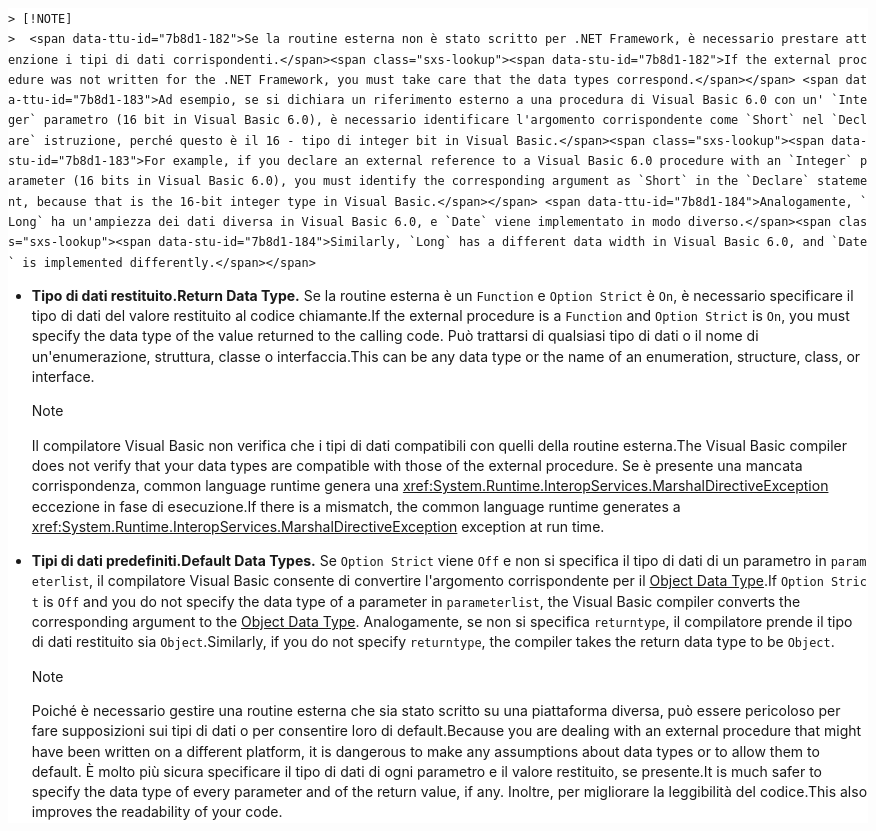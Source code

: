     > [!NOTE]
    >  <span data-ttu-id="7b8d1-182">Se la routine esterna non è stato scritto per .NET Framework, è necessario prestare attenzione i tipi di dati corrispondenti.</span><span class="sxs-lookup"><span data-stu-id="7b8d1-182">If the external procedure was not written for the .NET Framework, you must take care that the data types correspond.</span></span> <span data-ttu-id="7b8d1-183">Ad esempio, se si dichiara un riferimento esterno a una procedura di Visual Basic 6.0 con un' `Integer` parametro (16 bit in Visual Basic 6.0), è necessario identificare l'argomento corrispondente come `Short` nel `Declare` istruzione, perché questo è il 16 - tipo di integer bit in Visual Basic.</span><span class="sxs-lookup"><span data-stu-id="7b8d1-183">For example, if you declare an external reference to a Visual Basic 6.0 procedure with an `Integer` parameter (16 bits in Visual Basic 6.0), you must identify the corresponding argument as `Short` in the `Declare` statement, because that is the 16-bit integer type in Visual Basic.</span></span> <span data-ttu-id="7b8d1-184">Analogamente, `Long` ha un'ampiezza dei dati diversa in Visual Basic 6.0, e `Date` viene implementato in modo diverso.</span><span class="sxs-lookup"><span data-stu-id="7b8d1-184">Similarly, `Long` has a different data width in Visual Basic 6.0, and `Date` is implemented differently.</span></span>  
  
- <span data-ttu-id="7b8d1-185">**Tipo di dati restituito.**</span><span class="sxs-lookup"><span data-stu-id="7b8d1-185">**Return Data Type.**</span></span> <span data-ttu-id="7b8d1-186">Se la routine esterna è un `Function` e `Option Strict` è `On`, è necessario specificare il tipo di dati del valore restituito al codice chiamante.</span><span class="sxs-lookup"><span data-stu-id="7b8d1-186">If the external procedure is a `Function` and `Option Strict` is `On`, you must specify the data type of the value returned to the calling code.</span></span> <span data-ttu-id="7b8d1-187">Può trattarsi di qualsiasi tipo di dati o il nome di un'enumerazione, struttura, classe o interfaccia.</span><span class="sxs-lookup"><span data-stu-id="7b8d1-187">This can be any data type or the name of an enumeration, structure, class, or interface.</span></span>  
  
    > [!NOTE]
    >  <span data-ttu-id="7b8d1-188">Il compilatore Visual Basic non verifica che i tipi di dati compatibili con quelli della routine esterna.</span><span class="sxs-lookup"><span data-stu-id="7b8d1-188">The Visual Basic compiler does not verify that your data types are compatible with those of the external procedure.</span></span> <span data-ttu-id="7b8d1-189">Se è presente una mancata corrispondenza, common language runtime genera una <xref:System.Runtime.InteropServices.MarshalDirectiveException> eccezione in fase di esecuzione.</span><span class="sxs-lookup"><span data-stu-id="7b8d1-189">If there is a mismatch, the common language runtime generates a <xref:System.Runtime.InteropServices.MarshalDirectiveException> exception at run time.</span></span>  
  
- <span data-ttu-id="7b8d1-190">**Tipi di dati predefiniti.**</span><span class="sxs-lookup"><span data-stu-id="7b8d1-190">**Default Data Types.**</span></span> <span data-ttu-id="7b8d1-191">Se `Option Strict` viene `Off` e non si specifica il tipo di dati di un parametro in `parameterlist`, il compilatore Visual Basic consente di convertire l'argomento corrispondente per il [Object Data Type](../../../visual-basic/language-reference/data-types/object-data-type.md).</span><span class="sxs-lookup"><span data-stu-id="7b8d1-191">If `Option Strict` is `Off` and you do not specify the data type of a parameter in `parameterlist`, the Visual Basic compiler converts the corresponding argument to the [Object Data Type](../../../visual-basic/language-reference/data-types/object-data-type.md).</span></span> <span data-ttu-id="7b8d1-192">Analogamente, se non si specifica `returntype`, il compilatore prende il tipo di dati restituito sia `Object`.</span><span class="sxs-lookup"><span data-stu-id="7b8d1-192">Similarly, if you do not specify `returntype`, the compiler takes the return data type to be `Object`.</span></span>  
  
    > [!NOTE]
    >  <span data-ttu-id="7b8d1-193">Poiché è necessario gestire una routine esterna che sia stato scritto su una piattaforma diversa, può essere pericoloso per fare supposizioni sui tipi di dati o per consentire loro di default.</span><span class="sxs-lookup"><span data-stu-id="7b8d1-193">Because you are dealing with an external procedure that might have been written on a different platform, it is dangerous to make any assumptions about data types or to allow them to default.</span></span> <span data-ttu-id="7b8d1-194">È molto più sicura specificare il tipo di dati di ogni parametro e il valore restituito, se presente.</span><span class="sxs-lookup"><span data-stu-id="7b8d1-194">It is much safer to specify the data type of every parameter and of the return value, if any.</span></span> <span data-ttu-id="7b8d1-195">Inoltre, per migliorare la leggibilità del codice.</span><span class="sxs-lookup"><span data-stu-id="7b8d1-195">This also improves the readability of your code.</span></span>  
  